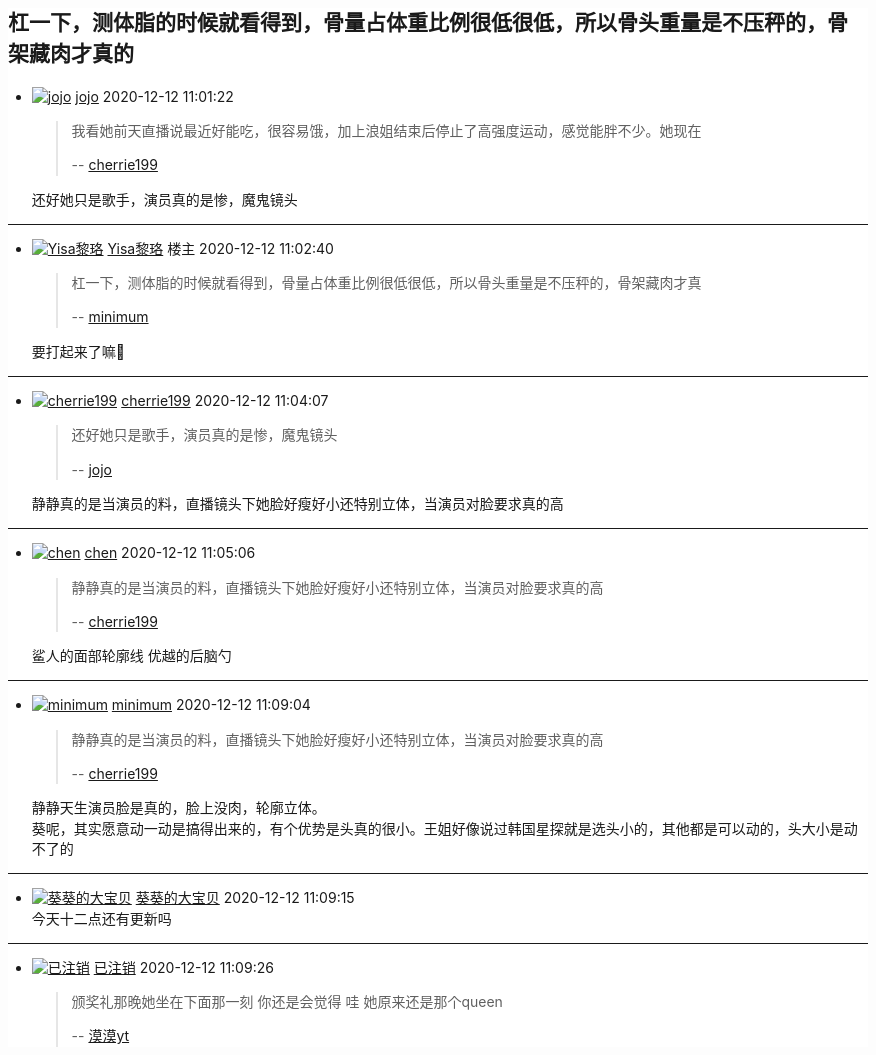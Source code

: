   杠一下，测体脂的时候就看得到，骨量占体重比例很低很低，所以骨头重量是不压秤的，骨架藏肉才真的  
---
* [![jojo](https://img1.doubanio.com/icon/user_normal.jpg)](https://www.douban.com/people/169291539/)    [jojo](https://www.douban.com/people/169291539/)    2020-12-12 11:01:22  
  >我看她前天直播说最近好能吃，很容易饿，加上浪姐结束后停止了高强度运动，感觉能胖不少。她现在  
  >
  >-- [cherrie199](https://www.douban.com/people/195510471/)  
  
  还好她只是歌手，演员真的是惨，魔鬼镜头  
---
* [![Yisa黎珞](https://img3.doubanio.com/icon/u217273308-1.jpg)](https://www.douban.com/people/217273308/)    [Yisa黎珞](https://www.douban.com/people/217273308/)    楼主    2020-12-12 11:02:40  
  >杠一下，测体脂的时候就看得到，骨量占体重比例很低很低，所以骨头重量是不压秤的，骨架藏肉才真  
  >
  >-- [minimum](https://www.douban.com/people/218236166/)  
  
  要打起来了嘛🤣  
---
* [![cherrie199](https://img3.doubanio.com/icon/u195510471-1.jpg)](https://www.douban.com/people/195510471/)    [cherrie199](https://www.douban.com/people/195510471/)    2020-12-12 11:04:07  
  >还好她只是歌手，演员真的是惨，魔鬼镜头  
  >
  >-- [jojo](https://www.douban.com/people/169291539/)  
  
  静静真的是当演员的料，直播镜头下她脸好瘦好小还特别立体，当演员对脸要求真的高  
---
* [![chen](https://img2.doubanio.com/icon/u179141216-2.jpg)](https://www.douban.com/people/179141216/)    [chen](https://www.douban.com/people/179141216/)    2020-12-12 11:05:06  
  >静静真的是当演员的料，直播镜头下她脸好瘦好小还特别立体，当演员对脸要求真的高  
  >
  >-- [cherrie199](https://www.douban.com/people/195510471/)  
  
  鲨人的面部轮廓线  优越的后脑勺  
---
* [![minimum](https://img3.doubanio.com/icon/u218236166-1.jpg)](https://www.douban.com/people/218236166/)    [minimum](https://www.douban.com/people/218236166/)    2020-12-12 11:09:04  
  >静静真的是当演员的料，直播镜头下她脸好瘦好小还特别立体，当演员对脸要求真的高  
  >
  >-- [cherrie199](https://www.douban.com/people/195510471/)  
  
  静静天生演员脸是真的，脸上没肉，轮廓立体。  
  葵呢，其实愿意动一动是搞得出来的，有个优势是头真的很小。王姐好像说过韩国星探就是选头小的，其他都是可以动的，头大小是动不了的  
---
* [![葵葵的大宝贝](https://img3.doubanio.com/icon/u196003397-1.jpg)](https://www.douban.com/people/196003397/)    [葵葵的大宝贝](https://www.douban.com/people/196003397/)    2020-12-12 11:09:15  
  今天十二点还有更新吗  
---
* [![已注销](https://img1.doubanio.com/icon/u187860590-7.jpg)](https://www.douban.com/people/187860590/)    [已注销](https://www.douban.com/people/187860590/)    2020-12-12 11:09:26  
  >颁奖礼那晚她坐在下面那一刻 你还是会觉得 哇 她原来还是那个queen  
  >
  >-- [漠漠yt](https://www.douban.com/people/223048792/)  
  